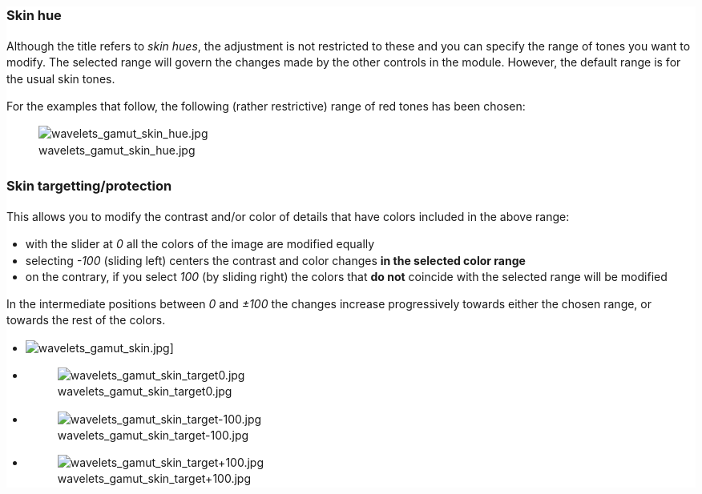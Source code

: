 </div>

### Skin hue

Although the title refers to *skin hues*, the adjustment is not
restricted to these and you can specify the range of tones you want to
modify. The selected range will govern the changes made by the other
controls in the module. However, the default range is for the usual skin
tones.

For the examples that follow, the following (rather restrictive) range
of red tones has been chosen:

<figure>
<img src="/images/wavelets_gamut_skin_hue.jpg"
title="wavelets_gamut_skin_hue.jpg" />
<figcaption>wavelets_gamut_skin_hue.jpg</figcaption>
</figure>

### Skin targetting/protection

This allows you to modify the contrast and/or color of details that have
colors included in the above range:

- with the slider at *0* all the colors of the image are modified
  equally
- selecting *-100* (sliding left) centers the contrast and color changes
  **in the selected color range**
- on the contrary, if you select *100* (by sliding right) the colors
  that **do not** coincide with the selected range will be modified

In the intermediate positions between *0* and *±100* the changes
increase progressively towards either the chosen range, or towards the
rest of the colors.

<div>

- ![](/images/wavelets_gamut_skin.jpg "wavelets_gamut_skin.jpg")\]

- <figure>
  <img src="/images/wavelets_gamut_skin_target0.jpg"
  title="wavelets_gamut_skin_target0.jpg" />
  <figcaption>wavelets_gamut_skin_target0.jpg</figcaption>
  </figure>

- <figure>
  <img src="/images/wavelets_gamut_skin_target-100.jpg"
  title="wavelets_gamut_skin_target-100.jpg" />
  <figcaption>wavelets_gamut_skin_target-100.jpg</figcaption>
  </figure>

- <figure>
  <img src="/images/wavelets_gamut_skin_target+100.jpg"
  title="wavelets_gamut_skin_target+100.jpg" />
  <figcaption>wavelets_gamut_skin_target+100.jpg</figcaption>
  </figure>
